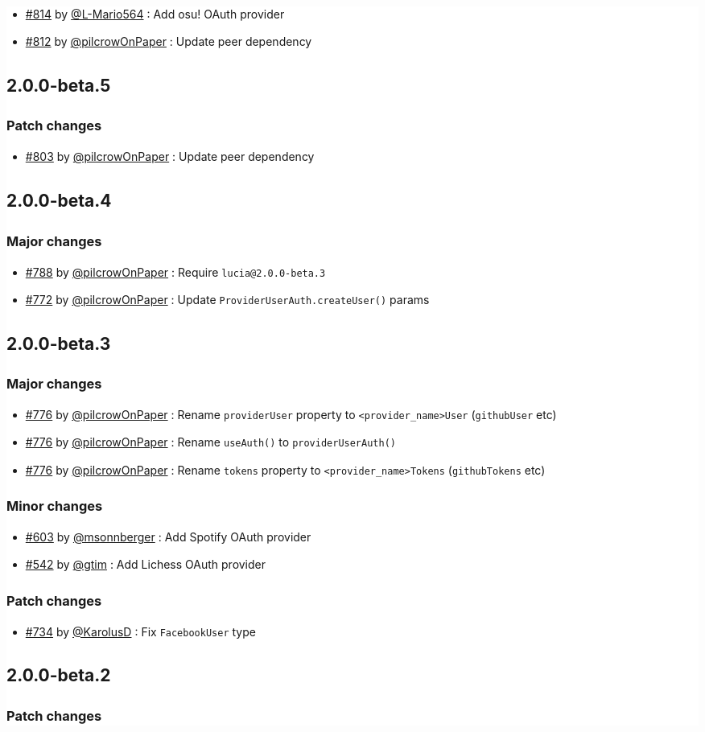 - [#814](https://github.com/pilcrowOnPaper/lucia/pull/814) by [@L-Mario564](https://github.com/L-Mario564) : Add osu! OAuth provider

- [#812](https://github.com/pilcrowOnPaper/lucia/pull/812) by [@pilcrowOnPaper](https://github.com/pilcrowOnPaper) : Update peer dependency

## 2.0.0-beta.5

### Patch changes

- [#803](https://github.com/pilcrowOnPaper/lucia/pull/803) by [@pilcrowOnPaper](https://github.com/pilcrowOnPaper) : Update peer dependency

## 2.0.0-beta.4

### Major changes

- [#788](https://github.com/pilcrowOnPaper/lucia/pull/790) by [@pilcrowOnPaper](https://github.com/pilcrowOnPaper) : Require `lucia@2.0.0-beta.3`

- [#772](https://github.com/pilcrowOnPaper/lucia/pull/772) by [@pilcrowOnPaper](https://github.com/pilcrowOnPaper) : Update `ProviderUserAuth.createUser()` params

## 2.0.0-beta.3

### Major changes

- [#776](https://github.com/pilcrowOnPaper/lucia/pull/776) by [@pilcrowOnPaper](https://github.com/pilcrowOnPaper) : Rename `providerUser` property to `<provider_name>User` (`githubUser` etc)

- [#776](https://github.com/pilcrowOnPaper/lucia/pull/776) by [@pilcrowOnPaper](https://github.com/pilcrowOnPaper) : Rename `useAuth()` to `providerUserAuth()`

- [#776](https://github.com/pilcrowOnPaper/lucia/pull/776) by [@pilcrowOnPaper](https://github.com/pilcrowOnPaper) : Rename `tokens` property to `<provider_name>Tokens` (`githubTokens` etc)

### Minor changes

- [#603](https://github.com/pilcrowOnPaper/lucia/pull/603) by [@msonnberger](https://github.com/msonnberger) : Add Spotify OAuth provider

- [#542](https://github.com/pilcrowOnPaper/lucia/pull/542) by [@gtim](https://github.com/gtim) : Add Lichess OAuth provider

### Patch changes

- [#734](https://github.com/pilcrowOnPaper/lucia/pull/734) by [@KarolusD](https://github.com/KarolusD) : Fix `FacebookUser` type

## 2.0.0-beta.2

### Patch changes
